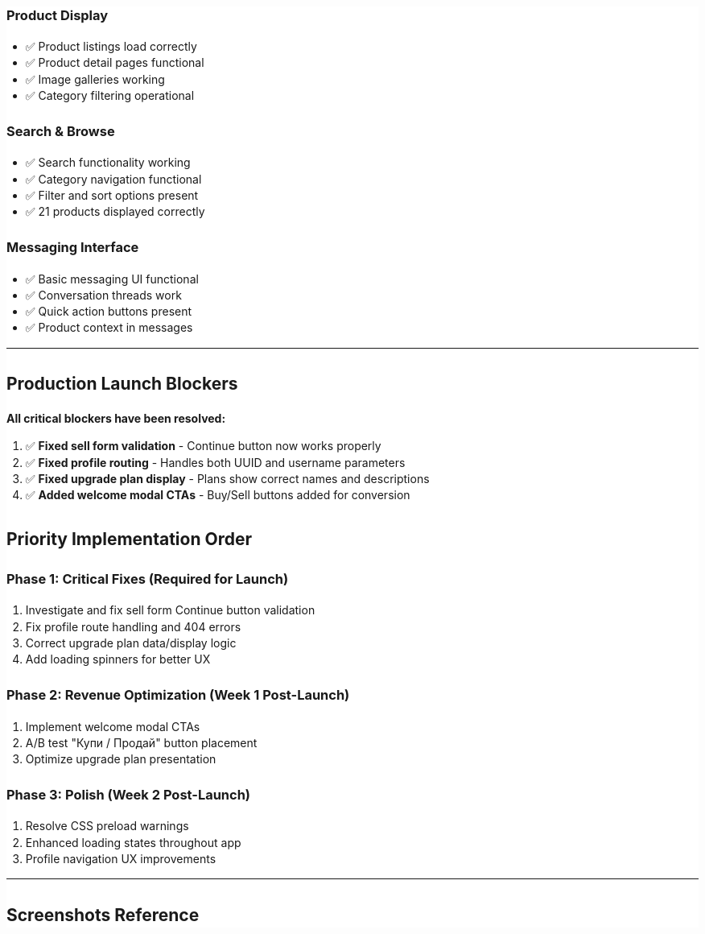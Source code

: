 ### Product Display
- ✅ Product listings load correctly
- ✅ Product detail pages functional
- ✅ Image galleries working
- ✅ Category filtering operational

### Search & Browse
- ✅ Search functionality working
- ✅ Category navigation functional
- ✅ Filter and sort options present
- ✅ 21 products displayed correctly

### Messaging Interface
- ✅ Basic messaging UI functional
- ✅ Conversation threads work
- ✅ Quick action buttons present
- ✅ Product context in messages

---

## Production Launch Blockers

**All critical blockers have been resolved:**

1. ✅ **Fixed sell form validation** - Continue button now works properly
2. ✅ **Fixed profile routing** - Handles both UUID and username parameters
3. ✅ **Fixed upgrade plan display** - Plans show correct names and descriptions
4. ✅ **Added welcome modal CTAs** - Buy/Sell buttons added for conversion

## Priority Implementation Order

### Phase 1: Critical Fixes (Required for Launch)
1. Investigate and fix sell form Continue button validation
2. Fix profile route handling and 404 errors
3. Correct upgrade plan data/display logic
4. Add loading spinners for better UX

### Phase 2: Revenue Optimization (Week 1 Post-Launch)
1. Implement welcome modal CTAs
2. A/B test "Купи / Продай" button placement
3. Optimize upgrade plan presentation

### Phase 3: Polish (Week 2 Post-Launch)
1. Resolve CSS preload warnings
2. Enhanced loading states throughout app
3. Profile navigation UX improvements

---

## Screenshots Reference
